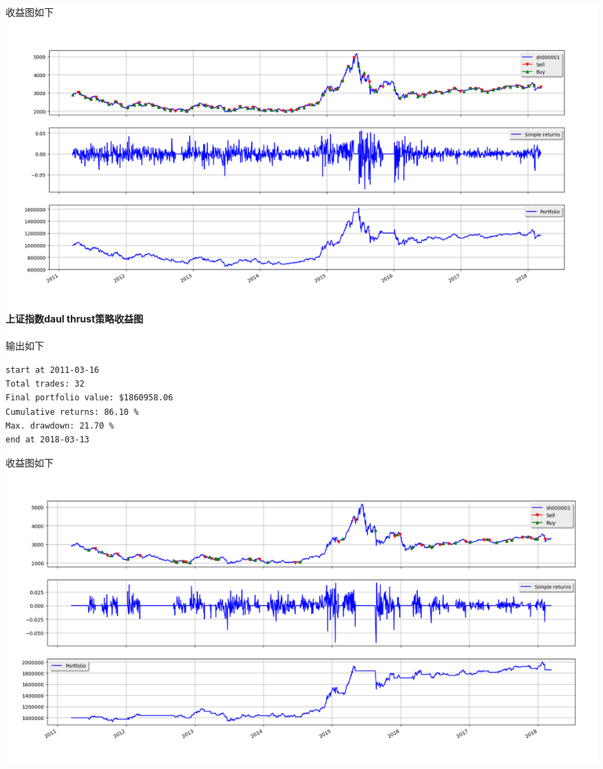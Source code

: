 收益图如下

![image](img/randome_index.png)

#### 上证指数daul thrust策略收益图
输出如下
```
start at 2011-03-16
Total trades: 32
Final portfolio value: $1860958.06
Cumulative returns: 86.10 %
Max. drawdown: 21.70 %
end at 2018-03-13
```
收益图如下

![image](img/dual_index.png)
